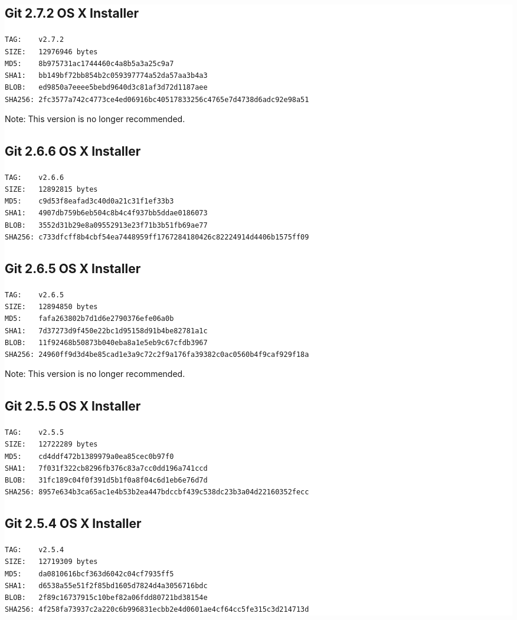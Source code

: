 
Git 2.7.2 OS X Installer
------------------------

    TAG:    v2.7.2
    SIZE:   12976946 bytes
    MD5:    8b975731ac1744460c4a8b5a3a25c9a7
    SHA1:   bb149bf72bb854b2c059397774a52da57aa3b4a3
    BLOB:   ed9850a7eeee5bebd9640d3c81af3d72d1187aee
    SHA256: 2fc3577a742c4773ce4ed06916bc40517833256c4765e7d4738d6adc92e98a51

  Note: This version is no longer recommended.


Git 2.6.6 OS X Installer
------------------------

    TAG:    v2.6.6
    SIZE:   12892815 bytes
    MD5:    c9d53f8eafad3c40d0a21c31f1ef33b3
    SHA1:   4907db759b6eb504c8b4c4f937bb5ddae0186073
    BLOB:   3552d31b29e8a09552913e23f71b3b51fb69ae77
    SHA256: c733dfcff8b4cbf54ea7448959ff1767284180426c82224914d4406b1575ff09


Git 2.6.5 OS X Installer
------------------------

    TAG:    v2.6.5
    SIZE:   12894850 bytes
    MD5:    fafa263802b7d1d6e2790376efe06a0b
    SHA1:   7d37273d9f450e22bc1d95158d91b4be82781a1c
    BLOB:   11f92468b50873b040eba8a1e5eb9c67cfdb3967
    SHA256: 24960ff9d3d4be85cad1e3a9c72c2f9a176fa39382c0ac0560b4f9caf929f18a

  Note: This version is no longer recommended.


Git 2.5.5 OS X Installer
------------------------

    TAG:    v2.5.5
    SIZE:   12722289 bytes
    MD5:    cd4ddf472b1389979a0ea85cec0b97f0
    SHA1:   7f031f322cb8296fb376c83a7cc0dd196a741ccd
    BLOB:   31fc189c04f0f391d5b1f0a8f04c6d1eb6e76d7d
    SHA256: 8957e634b3ca65ac1e4b53b2ea447bdccbf439c538dc23b3a04d22160352fecc


Git 2.5.4 OS X Installer
------------------------

    TAG:    v2.5.4
    SIZE:   12719309 bytes
    MD5:    da0810616bcf363d6042c04cf7935ff5
    SHA1:   d6538a55e51f2f85bd1605d7824d4a3056716bdc
    BLOB:   2f89c16737915c10bef82a06fdd80721bd38154e
    SHA256: 4f258fa73937c2a220c6b996831ecbb2e4d0601ae4cf64cc5fe315c3d214713d
